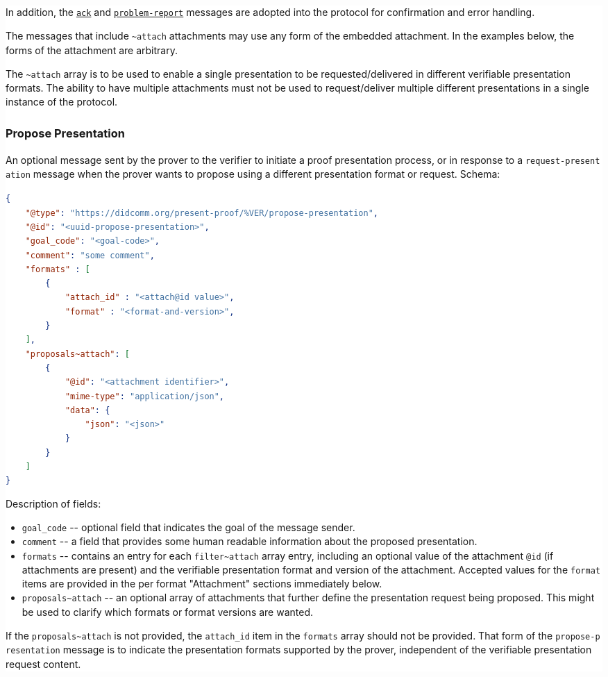 In addition, the [`ack`](../0015-acks/README.md) and [`problem-report`](../0035-report-problem/README.md) messages are adopted into the protocol for confirmation and error handling.

The messages that include `~attach` attachments may use any form of the embedded attachment. In the examples below, the forms of the attachment are arbitrary.

The `~attach` array is to be used to enable a single presentation to be requested/delivered in different verifiable presentation formats. The ability to have multiple attachments must not be used to request/deliver multiple different presentations in a single instance of the protocol.

### Propose Presentation

An optional message sent by the prover to the verifier to initiate a proof presentation process, or in response to a `request-presentation` message when the prover wants to propose using a different presentation format or request. Schema:

```json
{
    "@type": "https://didcomm.org/present-proof/%VER/propose-presentation",
    "@id": "<uuid-propose-presentation>",
    "goal_code": "<goal-code>",
    "comment": "some comment",
    "formats" : [
        {
            "attach_id" : "<attach@id value>",
            "format" : "<format-and-version>",
        }
    ],
    "proposals~attach": [
        {
            "@id": "<attachment identifier>",
            "mime-type": "application/json",
            "data": {
                "json": "<json>"
            }
        }
    ]
}
```

Description of fields:

* `goal_code` -- optional field that indicates the goal of the message sender. 
* `comment` -- a field that provides some human readable information about the proposed presentation.
* `formats` -- contains an entry for each `filter~attach` array entry, including an optional value of the attachment `@id` (if attachments are present) and the verifiable presentation format and version of the attachment. Accepted values for the `format` items are provided in the per format "Attachment" sections immediately below.
* `proposals~attach` -- an optional array of attachments that further define the presentation request being proposed. This might be used to clarify which formats or format versions are wanted.

If the `proposals~attach` is not provided, the `attach_id` item in the `formats` array should not be provided. That form of the `propose-presentation` message is to indicate the presentation formats supported by the prover, independent of the verifiable presentation request content.
